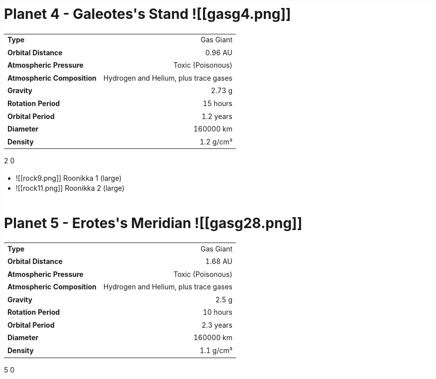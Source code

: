

# Planet 4 - Galeotes's Stand ![[gasg4.png]]
|                             |                           |
| --------------------------- | -------------------------:|
| **Type**                    |             Gas Giant |
| **Orbital Distance**        |   0.96 AU |
| **Atmospheric Pressure**    |       Toxic (Poisonous) |
| **Atmospheric Composition** |      Hydrogen and Helium, plus trace gases |
| **Gravity**                 |        2.73 g |
| **Rotation Period**         |  15 hours |
| **Orbital Period** | 1.2 years |
| **Diameter**                |      160000 km | 
| **Density**                 |    1.2 g/cm³ |



2
0

- ![[rock9.png]] Roonikka 1 (large)
- ![[rock11.png]] Roonikka 2 (large)


# Planet 5 - Erotes's Meridian ![[gasg28.png]]
|                             |                           |
| --------------------------- | -------------------------:|
| **Type**                    |             Gas Giant |
| **Orbital Distance**        |   1.68 AU |
| **Atmospheric Pressure**    |       Toxic (Poisonous) |
| **Atmospheric Composition** |      Hydrogen and Helium, plus trace gases |
| **Gravity**                 |        2.5 g |
| **Rotation Period**         |  10 hours |
| **Orbital Period** | 2.3 years |
| **Diameter**                |      160000 km | 
| **Density**                 |    1.1 g/cm³ |



5
0
